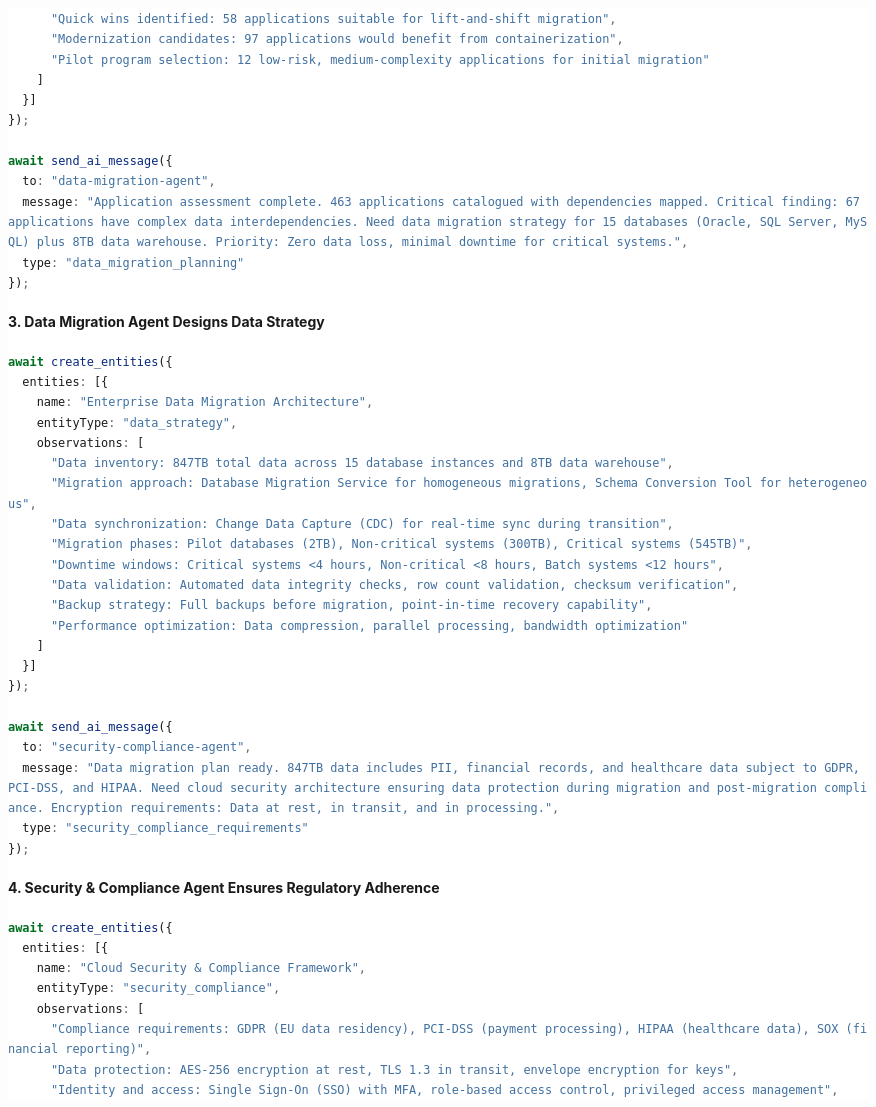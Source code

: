 ```typescript
      "Quick wins identified: 58 applications suitable for lift-and-shift migration",
      "Modernization candidates: 97 applications would benefit from containerization",
      "Pilot program selection: 12 low-risk, medium-complexity applications for initial migration"
    ]
  }]
});

await send_ai_message({
  to: "data-migration-agent",
  message: "Application assessment complete. 463 applications catalogued with dependencies mapped. Critical finding: 67 applications have complex data interdependencies. Need data migration strategy for 15 databases (Oracle, SQL Server, MySQL) plus 8TB data warehouse. Priority: Zero data loss, minimal downtime for critical systems.",
  type: "data_migration_planning"
});
```

#### **3. Data Migration Agent Designs Data Strategy**
```typescript
await create_entities({
  entities: [{
    name: "Enterprise Data Migration Architecture",
    entityType: "data_strategy",
    observations: [
      "Data inventory: 847TB total data across 15 database instances and 8TB data warehouse",
      "Migration approach: Database Migration Service for homogeneous migrations, Schema Conversion Tool for heterogeneous",
      "Data synchronization: Change Data Capture (CDC) for real-time sync during transition",
      "Migration phases: Pilot databases (2TB), Non-critical systems (300TB), Critical systems (545TB)",
      "Downtime windows: Critical systems <4 hours, Non-critical <8 hours, Batch systems <12 hours",
      "Data validation: Automated data integrity checks, row count validation, checksum verification",
      "Backup strategy: Full backups before migration, point-in-time recovery capability",
      "Performance optimization: Data compression, parallel processing, bandwidth optimization"
    ]
  }]
});

await send_ai_message({
  to: "security-compliance-agent",
  message: "Data migration plan ready. 847TB data includes PII, financial records, and healthcare data subject to GDPR, PCI-DSS, and HIPAA. Need cloud security architecture ensuring data protection during migration and post-migration compliance. Encryption requirements: Data at rest, in transit, and in processing.",
  type: "security_compliance_requirements"
});
```

#### **4. Security & Compliance Agent Ensures Regulatory Adherence**
```typescript
await create_entities({
  entities: [{
    name: "Cloud Security & Compliance Framework",
    entityType: "security_compliance",
    observations: [
      "Compliance requirements: GDPR (EU data residency), PCI-DSS (payment processing), HIPAA (healthcare data), SOX (financial reporting)",
      "Data protection: AES-256 encryption at rest, TLS 1.3 in transit, envelope encryption for keys",
      "Identity and access: Single Sign-On (SSO) with MFA, role-based access control, privileged access management",
```